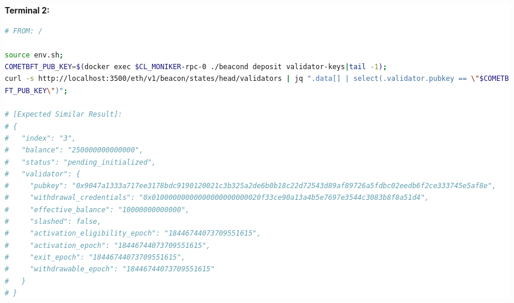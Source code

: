 **Terminal 2:**

```bash
# FROM: /

source env.sh;
COMETBFT_PUB_KEY=$(docker exec $CL_MONIKER-rpc-0 ./beacond deposit validator-keys|tail -1);
curl -s http://localhost:3500/eth/v1/beacon/states/head/validators | jq ".data[] | select(.validator.pubkey == \"$COMETBFT_PUB_KEY\")";

# [Expected Similar Result]:
# {
#   "index": "3",
#   "balance": "250000000000000",
#   "status": "pending_initialized",
#   "validator": {
#     "pubkey": "0x9047a1333a717ee3178bdc9190120021c3b325a2de6b0b18c22d72543d89af89726a5fdbc02eedb6f2ce333745e5af8e",
#     "withdrawal_credentials": "0x01000000000000000000000020f33ce90a13a4b5e7697e3544c3083b8f8a51d4",
#     "effective_balance": "10000000000000",
#     "slashed": false,
#     "activation_eligibility_epoch": "18446744073709551615",
#     "activation_epoch": "18446744073709551615",
#     "exit_epoch": "18446744073709551615",
#     "withdrawable_epoch": "18446744073709551615"
#   }
# }
```
